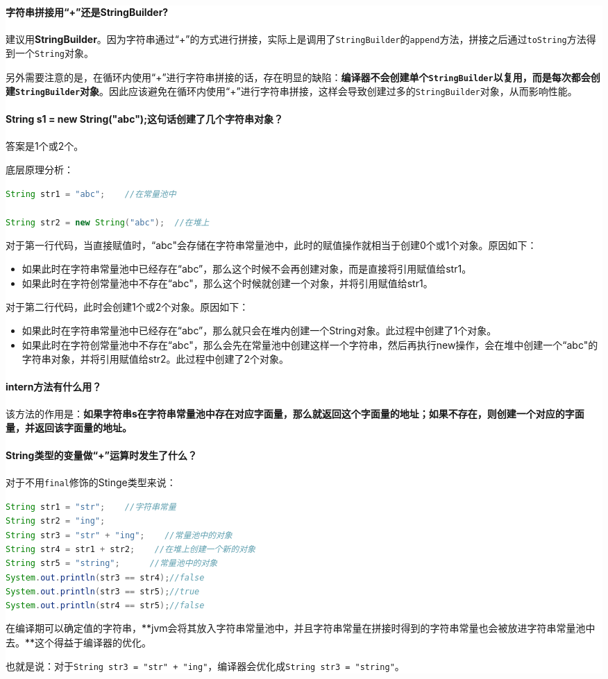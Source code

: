 
#### 字符串拼接用“+”还是StringBuilder?

建议用**StringBuilder**。因为字符串通过“+”的方式进行拼接，实际上是调用了`StringBuilder`的`append`方法，拼接之后通过`toString`方法得到一个`String`对象。

另外需要注意的是，在循环内使用“+”进行字符串拼接的话，存在明显的缺陷：**编译器不会创建单个`StringBuilder`以复用，而是每次都会创建`StringBuilder`对象**。因此应该避免在循环内使用“+”进行字符串拼接，这样会导致创建过多的`StringBuilder`对象，从而影响性能。



#### String s1 = new String("abc");这句话创建了⼏个字符串对象？

答案是1个或2个。

底层原理分析：

```java
String str1 = "abc";    //在常量池中

String str2 = new String("abc");  //在堆上
```

对于第一行代码，当直接赋值时，“abc"会存储在字符串常量池中，此时的赋值操作就相当于创建0个或1个对象。原因如下：

* 如果此时在字符串常量池中已经存在“abc”，那么这个时候不会再创建对象，而是直接将引用赋值给str1。
* 如果此时在字符创常量池中不存在“abc"，那么这个时候就创建一个对象，并将引用赋值给str1。

对于第二行代码，此时会创建1个或2个对象。原因如下：

* 如果此时在字符串常量池中已经存在“abc”，那么就只会在堆内创建一个String对象。此过程中创建了1个对象。
* 如果此时在字符创常量池中不存在“abc"，那么会先在常量池中创建这样一个字符串，然后再执行new操作，会在堆中创建一个“abc"的字符串对象，并将引用赋值给str2。此过程中创建了2个对象。



#### intern方法有什么用？

该方法的作用是：**如果字符串s在字符串常量池中存在对应字面量，那么就返回这个字面量的地址；如果不存在，则创建一个对应的字面量，并返回该字面量的地址。**



#### String类型的变量做“+”运算时发生了什么？

对于不用`final`修饰的Stinge类型来说：

```java
String str1 = "str";    //字符串常量
String str2 = "ing";
String str3 = "str" + "ing";    //常量池中的对象
String str4 = str1 + str2;    //在堆上创建一个新的对象
String str5 = "string";      //常量池中的对象
System.out.println(str3 == str4);//false
System.out.println(str3 == str5);//true
System.out.println(str4 == str5);//false
```



在编译期可以确定值的字符串，**jvm会将其放入字符串常量池中，并且字符串常量在拼接时得到的字符串常量也会被放进字符串常量池中去。**这个得益于编译器的优化。

也就是说：对于`String str3 = "str" + "ing"`，编译器会优化成`String str3 = "string"`。
